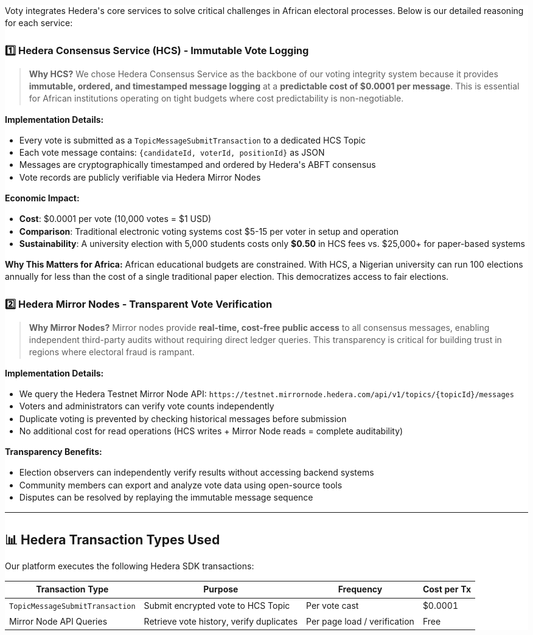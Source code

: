 Voty integrates Hedera's core services to solve critical challenges in African electoral processes. Below is our detailed reasoning for each service:

### 1️⃣ **Hedera Consensus Service (HCS)** - Immutable Vote Logging

> **Why HCS?** We chose Hedera Consensus Service as the backbone of our voting integrity system because it provides **immutable, ordered, and timestamped message logging** at a **predictable cost of $0.0001 per message**. This is essential for African institutions operating on tight budgets where cost predictability is non-negotiable.

**Implementation Details:**
- Every vote is submitted as a `TopicMessageSubmitTransaction` to a dedicated HCS Topic
- Each vote message contains: `{candidateId, voterId, positionId}` as JSON
- Messages are cryptographically timestamped and ordered by Hedera's ABFT consensus
- Vote records are publicly verifiable via Hedera Mirror Nodes

**Economic Impact:**
- **Cost**: $0.0001 per vote (10,000 votes = $1 USD)
- **Comparison**: Traditional electronic voting systems cost $5-15 per voter in setup and operation
- **Sustainability**: A university election with 5,000 students costs only **$0.50** in HCS fees vs. $25,000+ for paper-based systems

**Why This Matters for Africa:**
African educational budgets are constrained. With HCS, a Nigerian university can run 100 elections annually for less than the cost of a single traditional paper election. This democratizes access to fair elections.

### 2️⃣ **Hedera Mirror Nodes** - Transparent Vote Verification

> **Why Mirror Nodes?** Mirror nodes provide **real-time, cost-free public access** to all consensus messages, enabling independent third-party audits without requiring direct ledger queries. This transparency is critical for building trust in regions where electoral fraud is rampant.

**Implementation Details:**
- We query the Hedera Testnet Mirror Node API: `https://testnet.mirrornode.hedera.com/api/v1/topics/{topicId}/messages`
- Voters and administrators can verify vote counts independently
- Duplicate voting is prevented by checking historical messages before submission
- No additional cost for read operations (HCS writes + Mirror Node reads = complete auditability)

**Transparency Benefits:**
- Election observers can independently verify results without accessing backend systems
- Community members can export and analyze vote data using open-source tools
- Disputes can be resolved by replaying the immutable message sequence

---

## 📊 Hedera Transaction Types Used

Our platform executes the following Hedera SDK transactions:

| Transaction Type | Purpose | Frequency | Cost per Tx |
|-----------------|---------|-----------|-------------|
| `TopicMessageSubmitTransaction` | Submit encrypted vote to HCS Topic | Per vote cast | $0.0001 |
| Mirror Node API Queries | Retrieve vote history, verify duplicates | Per page load / verification | Free |
